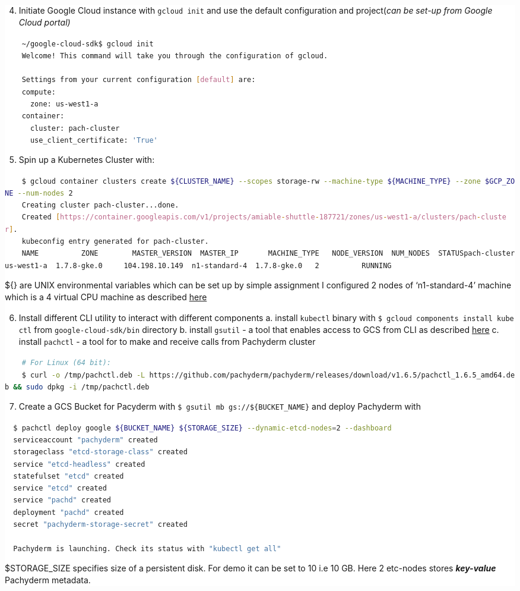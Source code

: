 
4. Initiate Google Cloud instance with `gcloud init` and use the default configuration and project(*can be set-up from Google Cloud portal)*
```sh
    ~/google-cloud-sdk$ gcloud init
    Welcome! This command will take you through the configuration of gcloud.
    
    Settings from your current configuration [default] are:
    compute:
      zone: us-west1-a
    container:
      cluster: pach-cluster
      use_client_certificate: 'True'
```
 

5. Spin up a  Kubernetes Cluster with:
```sh
    $ gcloud container clusters create ${CLUSTER_NAME} --scopes storage-rw --machine-type ${MACHINE_TYPE} --zone $GCP_ZONE --num-nodes 2
    Creating cluster pach-cluster...done.
    Created [https://container.googleapis.com/v1/projects/amiable-shuttle-187721/zones/us-west1-a/clusters/pach-cluster].
    kubeconfig entry generated for pach-cluster.
    NAME          ZONE        MASTER_VERSION  MASTER_IP       MACHINE_TYPE   NODE_VERSION  NUM_NODES  STATUSpach-cluster  us-west1-a  1.7.8-gke.0     104.198.10.149  n1-standard-4  1.7.8-gke.0   2          RUNNING
 ```   


  ${} are UNIX environmental variables which can be set up by simple assignment
  I configured 2 nodes of  ‘n1-standard-4’ machine which is a 4 virtual CPU machine as described [here](https://cloud.google.com/compute/docs/machine-types) 
  
6. Install different CLI utility to interact with different components
  a. install `kubectl` binary with `$ gcloud components install kubectl`  from  `google-cloud-sdk/bin` directory
  b. install `gsutil` - a tool that enables access to GCS from CLI as described [here](https://cloud.google.com/storage/docs/gsutil_install#deb)
  c. install `pachctl`  - a tool for to make and receive calls from Pachyderm cluster
```sh
    # For Linux (64 bit):
    $ curl -o /tmp/pachctl.deb -L https://github.com/pachyderm/pachyderm/releases/download/v1.6.5/pachctl_1.6.5_amd64.deb && sudo dpkg -i /tmp/pachctl.deb
```

7. Create a GCS Bucket  for Pacyderm with `$ gsutil mb gs://${BUCKET_NAME}`
  and deploy Pachyderm with 
  ```sh 
    $ pachctl deploy google ${BUCKET_NAME} ${STORAGE_SIZE} --dynamic-etcd-nodes=2 --dashboard
    serviceaccount "pachyderm" created
    storageclass "etcd-storage-class" created
    service "etcd-headless" created
    statefulset "etcd" created
    service "etcd" created
    service "pachd" created
    deployment "pachd" created
    secret "pachyderm-storage-secret" created
    
    Pachyderm is launching. Check its status with "kubectl get all"
```
$STORAGE_SIZE specifies size of  a persistent disk. For demo it can be set to 10 i.e 10 GB. Here 2 etc-nodes stores ***key-value*** Pachyderm metadata.

